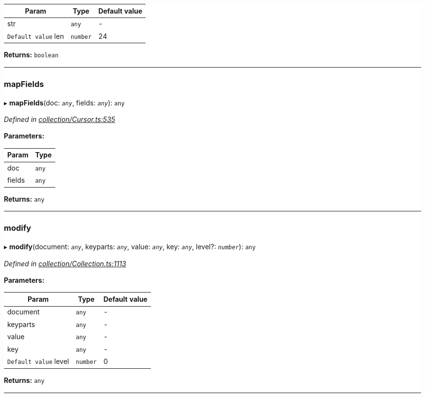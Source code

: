 | Param | Type | Default value |
| ------ | ------ | ------ |
| str | `any` | - |
| `Default value` len | `number` | 24 |

**Returns:** `boolean`

___
<a id="mapfields"></a>

###  mapFields

▸ **mapFields**(doc: *`any`*, fields: *`any`*): `any`

*Defined in [collection/Cursor.ts:535](https://github.com/EastolfiWebDev/MongoPortable/blob/d5d3826/src/collection/Cursor.ts#L535)*

**Parameters:**

| Param | Type |
| ------ | ------ |
| doc | `any` |
| fields | `any` |

**Returns:** `any`

___
<a id="modify"></a>

###  modify

▸ **modify**(document: *`any`*, keyparts: *`any`*, value: *`any`*, key: *`any`*, level?: *`number`*): `any`

*Defined in [collection/Collection.ts:1113](https://github.com/EastolfiWebDev/MongoPortable/blob/d5d3826/src/collection/Collection.ts#L1113)*

**Parameters:**

| Param | Type | Default value |
| ------ | ------ | ------ |
| document | `any` | - |
| keyparts | `any` | - |
| value | `any` | - |
| key | `any` | - |
| `Default value` level | `number` | 0 |

**Returns:** `any`

___
<a id="testclause"></a>
